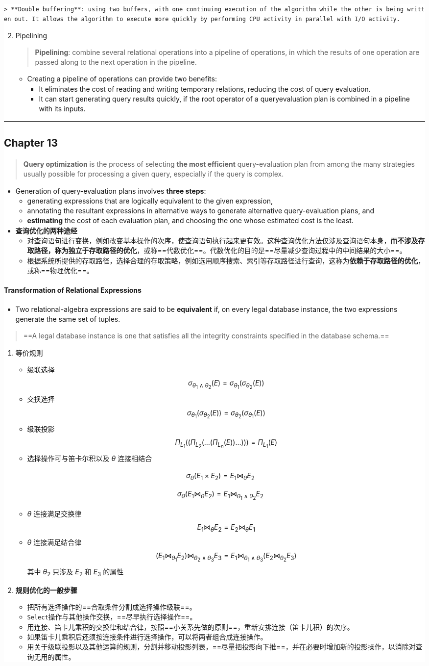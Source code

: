     > **Double buffering**: using two buffers, with one continuing execution of the algorithm while the other is being written out. It allows the algorithm to execute more quickly by performing CPU activity in parallel with I/O activity.
2. Pipelining
    > **Pipelining**: combine several relational operations into a pipeline of operations, in which the results of one operation are passed along to the next operation in the pipeline.
    - Creating a pipeline of operations can provide two benefits:
        - It eliminates the cost of reading and writing temporary relations, reducing the cost of query evaluation.
        - It can start generating query results quickly, if the root operator of a queryevaluation plan is combined in a pipeline with its inputs.

---
## Chapter 13
> **Query optimization** is the process of selecting **the most efficient** query-evaluation plan from among the many strategies usually possible for processing a given query, especially if the query is complex.
- Generation of query-evaluation plans involves **three steps**: 
    - generating expressions that are logically equivalent to the given expression, 
    - annotating the resultant expressions in alternative ways to generate alternative query-evaluation plans, and 
    - **estimating** the cost of each evaluation plan, and choosing the one whose estimated cost is the least.
- **查询优化的两种途经**
    - 对查询语句进行变换，例如改变基本操作的次序，使查询语句执行起来更有效。这种查询优化方法仅涉及查询语句本身，而**不涉及存取路径，称为独立于存取路径的优化**，或称==代数优化==。代数优化的目的是==尽量减少查询过程中的中间结果的大小==。 
    - 根据系统所提供的存取路径，选择合理的存取策略，例如选用顺序搜索、索引等存取路径进行查询，这称为**依赖于存取路径的优化**，或称==物理优化==。 
#### Transformation of Relational Expressions
- Two relational-algebra expressions are said to be **equivalent** if, on every legal database instance, the two expressions generate the same set of tuples.
> ==A legal database instance is one that satisfies all the integrity constraints specified in the database schema.==
1. 等价规则
    - 级联选择
    $$\sigma_{\theta_1 \wedge \theta_2}(E)=\sigma_{\theta_1}(\sigma_{\theta_2}(E))$$
    - 交换选择
    $$\sigma_{\theta_1}(\sigma_{\theta_2}(E))=\sigma_{\theta_2}(\sigma_{\theta_1}(E))$$
    - 级联投影
    $$\Pi_{L_1}((\Pi_{L_2}(\dots(\Pi_{L_n}(E))\dots)))=\Pi_{L_1}(E)$$
    - 选择操作可与笛卡尔积以及 $\theta$ 连接相结合

    $$\sigma_\theta(E_1\times E_2)=E_1 \bowtie_\theta E_2$$

    $$\sigma_\theta(E_1\bowtie_\theta E_2)=E_1 \bowtie_{\theta_1 \wedge \theta_2} E_2$$

    - $\theta$ 连接满足交换律 
    $$E_1 \bowtie_\theta E_2=E_2 \bowtie_\theta E_1$$
    - $\theta$ 连接满足结合律
    $$(E_1\bowtie_{\theta_1}E_2)\bowtie_{\theta_2 \wedge \theta_3}E_3=E_1\bowtie_{\theta_1 \wedge \theta_3}(E_2\bowtie_{\theta_2}E_3)$$其中 $\theta_2$ 只涉及 $E_2$ 和 $E_3$ 的属性
2. **规则优化的一般步骤**
    - 把所有选择操作的==合取条件分割成选择操作级联==。
    - `Select`操作与其他操作交换，==尽早执行选择操作==。
    - 用连接、笛卡儿乘积的交换律和结合律，按照==小关系先做的原则==，重新安排连接（笛卡儿积）的次序。
    - 如果笛卡儿乘积后还须按连接条件进行选择操作，可以将两者组合成连接操作。
    - 用关于级联投影以及其他运算的规则，分割并移动投影列表，==尽量把投影向下推==，并在必要时增加新的投影操作，以消除对查询无用的属性。

